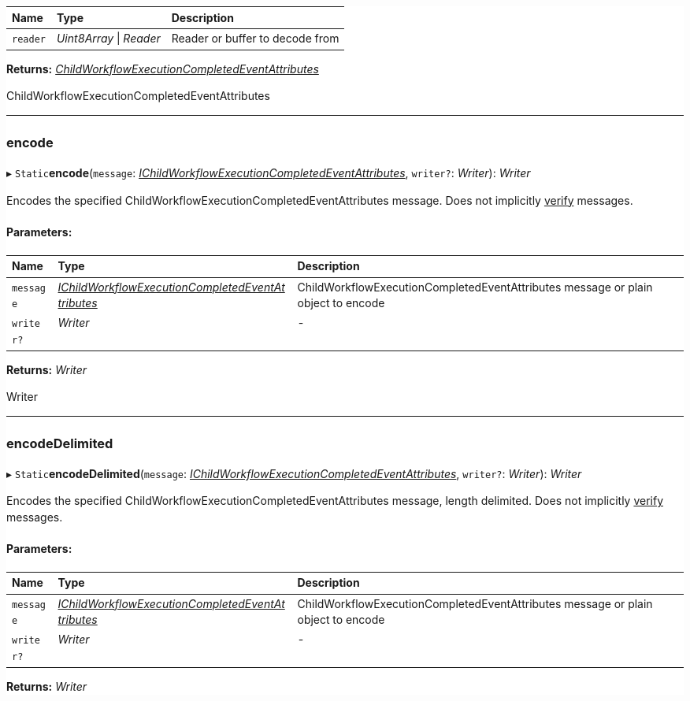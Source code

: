 Name | Type | Description |
:------ | :------ | :------ |
`reader` | *Uint8Array* \| *Reader* | Reader or buffer to decode from   |

**Returns:** [*ChildWorkflowExecutionCompletedEventAttributes*](proto.temporal.api.history.v1.childworkflowexecutioncompletedeventattributes.md)

ChildWorkflowExecutionCompletedEventAttributes

___

### encode

▸ `Static`**encode**(`message`: [*IChildWorkflowExecutionCompletedEventAttributes*](../interfaces/proto.temporal.api.history.v1.ichildworkflowexecutioncompletedeventattributes.md), `writer?`: *Writer*): *Writer*

Encodes the specified ChildWorkflowExecutionCompletedEventAttributes message. Does not implicitly [verify](proto.temporal.api.history.v1.childworkflowexecutioncompletedeventattributes.md#verify) messages.

#### Parameters:

Name | Type | Description |
:------ | :------ | :------ |
`message` | [*IChildWorkflowExecutionCompletedEventAttributes*](../interfaces/proto.temporal.api.history.v1.ichildworkflowexecutioncompletedeventattributes.md) | ChildWorkflowExecutionCompletedEventAttributes message or plain object to encode   |
`writer?` | *Writer* | - |

**Returns:** *Writer*

Writer

___

### encodeDelimited

▸ `Static`**encodeDelimited**(`message`: [*IChildWorkflowExecutionCompletedEventAttributes*](../interfaces/proto.temporal.api.history.v1.ichildworkflowexecutioncompletedeventattributes.md), `writer?`: *Writer*): *Writer*

Encodes the specified ChildWorkflowExecutionCompletedEventAttributes message, length delimited. Does not implicitly [verify](proto.temporal.api.history.v1.childworkflowexecutioncompletedeventattributes.md#verify) messages.

#### Parameters:

Name | Type | Description |
:------ | :------ | :------ |
`message` | [*IChildWorkflowExecutionCompletedEventAttributes*](../interfaces/proto.temporal.api.history.v1.ichildworkflowexecutioncompletedeventattributes.md) | ChildWorkflowExecutionCompletedEventAttributes message or plain object to encode   |
`writer?` | *Writer* | - |

**Returns:** *Writer*
